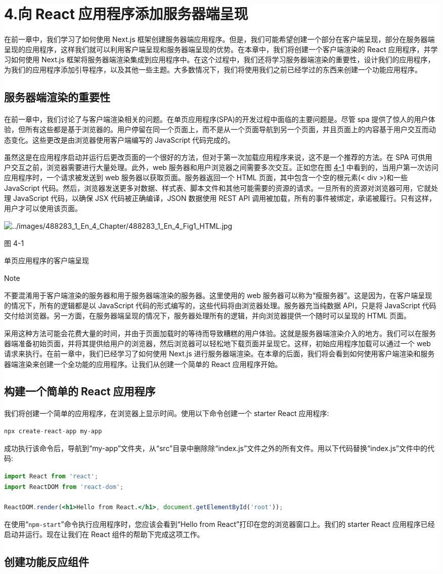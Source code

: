 # 4.向 React 应用程序添加服务器端呈现

在前一章中，我们学习了如何使用 Next.js 框架创建服务器端应用程序。但是，我们可能希望创建一个部分在客户端呈现，部分在服务器端呈现的应用程序，这样我们就可以利用客户端呈现和服务器端呈现的优势。在本章中，我们将创建一个客户端渲染的 React 应用程序，并学习如何使用 Next.js 框架将服务器端渲染集成到应用程序中。在这个过程中，我们还将学习服务器端渲染的重要性，设计我们的应用程序，为我们的应用程序添加引导程序，以及其他一些主题。大多数情况下，我们将使用我们之前已经学过的东西来创建一个功能应用程序。

## 服务器端渲染的重要性

在前一章中，我们讨论了与客户端渲染相关的问题。在单页应用程序(SPA)的开发过程中面临的主要问题是。尽管 spa 提供了惊人的用户体验，但所有这些都是基于浏览器的。用户停留在同一个页面上，而不是从一个页面导航到另一个页面，并且页面上的内容基于用户交互而动态变化。这些更改是由浏览器使用客户端编写的 JavaScript 代码完成的。

虽然这是在应用程序启动并运行后更改页面的一个很好的方法，但对于第一次加载应用程序来说，这不是一个推荐的方法。在 SPA 可供用户交互之前，浏览器需要进行大量处理。此外，web 服务器和用户浏览器之间需要多次交互。正如您在图 [4-1](#Fig1) 中看到的，当用户第一次访问应用程序时，一个请求被发送到 web 服务器以获取页面。服务器返回一个 HTML 页面，其中包含一个空的根元素(< div >)和一些 JavaScript 代码。然后，浏览器发送更多对数据、样式表、脚本文件和其他可能需要的资源的请求。一旦所有的资源对浏览器可用，它就处理 JavaScript 代码，以确保 JSX 代码被正确编译，JSON 数据使用 REST API 调用被加载，所有的事件被绑定，承诺被履行。只有这样，用户才可以使用该页面。

![../images/488283_1_En_4_Chapter/488283_1_En_4_Fig1_HTML.jpg](../images/488283_1_En_4_Chapter/488283_1_En_4_Fig1_HTML.jpg)

图 4-1

单页应用程序的客户端呈现

Note

不要混淆用于客户端渲染的服务器和用于服务器端渲染的服务器。这里使用的 web 服务器可以称为“瘦服务器”。这是因为，在客户端呈现的情况下，所有的逻辑都是以 JavaScript 代码的形式编写的，这些代码将由浏览器处理。服务器充当纯数据 API，只是将 JavaScript 代码交付给浏览器。另一方面，在服务器端呈现的情况下，服务器处理所有的逻辑，并向浏览器提供一个随时可以呈现的 HTML 页面。

采用这种方法可能会花费大量的时间，并由于页面加载时的等待而导致糟糕的用户体验。这就是服务器端渲染介入的地方。我们可以在服务器端准备初始页面，并将其提供给用户的浏览器，然后浏览器可以轻松地下载页面并呈现它。这样，初始应用程序加载可以通过一个 web 请求来执行。在前一章中，我们已经学习了如何使用 Next.js 进行服务器端渲染。在本章的后面，我们将会看到如何使用客户端渲染和服务器端渲染来创建一个全功能的应用程序。让我们从创建一个简单的 React 应用程序开始。

## 构建一个简单的 React 应用程序

我们将创建一个简单的应用程序，在浏览器上显示时间。使用以下命令创建一个 starter React 应用程序:

```jsx
npx create-react-app my-app

```

成功执行该命令后，导航到“my-app”文件夹，从“src”目录中删除除“index.js”文件之外的所有文件。用以下代码替换“index.js”文件中的代码:

```jsx
import React from 'react';
import ReactDOM from 'react-dom';

ReactDOM.render(<h1>Hello from React.</h1>, document.getElementById('root'));

```

在使用“`npm-start`”命令执行应用程序时，您应该会看到“Hello from React”打印在您的浏览器窗口上。我们的 starter React 应用程序已经启动并运行。现在让我们在 React 组件的帮助下完成这项工作。

## 创建功能反应组件
